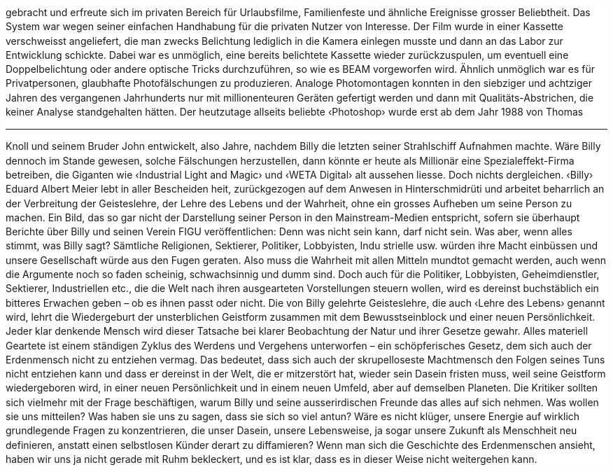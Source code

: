 gebracht und erfreute sich im privaten Bereich für Urlaubsfilme, Familienfeste und ähnliche Ereignisse
grosser Beliebtheit. Das System war wegen seiner einfachen Handhabung für die privaten Nutzer von
Interesse. Der Film wurde in einer Kassette verschweisst angeliefert, die man zwecks Belichtung lediglich
in die Kamera einlegen musste und dann an das Labor zur Entwicklung schickte. Dabei war es unmöglich, eine bereits belichtete Kassette wieder zurückzuspulen, um eventuell eine Doppelbelichtung oder
andere optische Tricks durchzuführen, so wie es BEAM vorgeworfen wird.
Ähnlich unmöglich war es für Privatpersonen, glaubhafte Photofälschungen zu produzieren. Analoge
Photomontagen konnten in den siebziger und achtziger Jahren des vergangenen Jahrhunderts nur mit
millionenteuren Geräten gefertigt werden und dann mit Qualitäts-Abstrichen, die keiner Analyse standgehalten hätten. Der heutzutage allseits beliebte ‹Photoshop› wurde erst ab dem Jahr 1988 von Thomas


-----

Knoll und seinem Bruder John entwickelt, also Jahre, nachdem Billy die letzten seiner Strahlschiff Aufnahmen
machte.
Wäre Billy dennoch im Stande gewesen, solche Fälschungen herzustellen, dann könnte er heute als
Millionär eine Spezialeffekt-Firma betreiben, die Giganten wie ‹Industrial Light and Magic› und ‹WETA
Digital› alt aussehen liesse. Doch nichts dergleichen. ‹Billy› Eduard Albert Meier lebt in aller Bescheiden heit, zurückgezogen auf dem Anwesen in Hinterschmidrüti und arbeitet beharrlich an der Verbreitung
der Geisteslehre, der Lehre des Lebens und der Wahrheit, ohne ein grosses Aufheben um seine Person
zu machen. Ein Bild, das so gar nicht der Darstellung seiner Person in den Mainstream-Medien entspricht,
sofern sie überhaupt Berichte über Billy und seinen Verein FIGU veröffentlichen: Denn was nicht sein kann,
darf nicht sein.
Was aber, wenn alles stimmt, was Billy sagt? Sämtliche Religionen, Sektierer, Politiker, Lobbyisten, Indu strielle usw. würden ihre Macht einbüssen und unsere Gesellschaft würde aus den Fugen geraten. Also
muss die Wahrheit mit allen Mitteln mundtot gemacht werden, auch wenn die Argumente noch so faden scheinig, schwachsinnig und dumm sind.
Doch auch für die Politiker, Lobbyisten, Geheimdienstler, Sektierer, Industriellen etc., die die Welt nach
ihren ausgearteten Vorstellungen steuern wollen, wird es dereinst buchstäblich ein bitteres Erwachen
geben – ob es ihnen passt oder nicht. Die von Billy gelehrte Geisteslehre, die auch ‹Lehre des Lebens›
genannt wird, lehrt die Wiedergeburt der unsterblichen Geistform zusammen mit dem Bewusstseinblock
und einer neuen Persönlichkeit. Jeder klar denkende Mensch wird dieser Tatsache bei klarer Beobachtung der Natur und ihrer Gesetze gewahr. Alles materiell Geartete ist einem ständigen Zyklus des Werdens und Vergehens unterworfen – ein schöpferisches Gesetz, dem sich auch der Erdenmensch nicht zu
entziehen vermag. Das bedeutet, dass sich auch der skrupelloseste Machtmensch den Folgen seines
Tuns nicht entziehen kann und dass er dereinst in der Welt, die er mitzerstört hat, wieder sein Dasein
fristen muss, weil seine Geistform wiedergeboren wird, in einer neuen Persönlichkeit und in einem neuen
Umfeld, aber auf demselben Planeten.
Die Kritiker sollten sich vielmehr mit der Frage beschäftigen, warum Billy und seine ausserirdischen Freunde
das alles auf sich nehmen. Was wollen sie uns mitteilen? Was haben sie uns zu sagen, dass sie sich so
viel antun? Wäre es nicht klüger, unsere Energie auf wirklich grundlegende Fragen zu konzentrieren, die
unser Dasein, unsere Lebensweise, ja sogar unsere Zukunft als Menschheit neu definieren, anstatt einen
selbstlosen Künder derart zu diffamieren? Wenn man sich die Geschichte des Erdenmenschen ansieht,
haben wir uns ja nicht gerade mit Ruhm bekleckert, und es ist klar, dass es in dieser Weise nicht weitergehen kann.